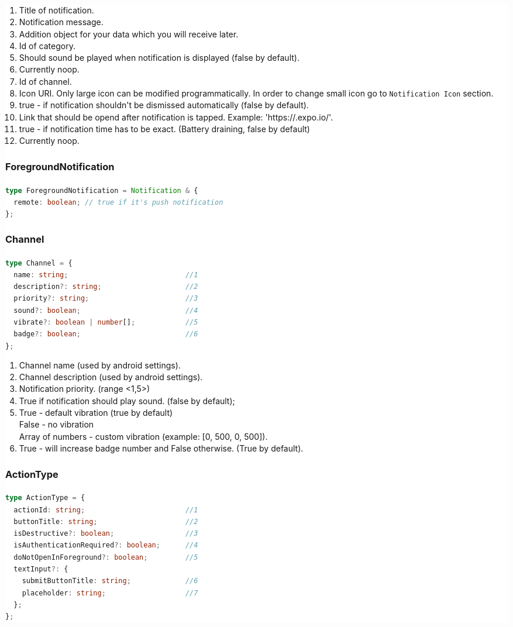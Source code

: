 1. Title of notification.
2. Notification message.
3. Addition object for your data which you will receive later.
4. Id of category.
5. Should sound be played when notification is displayed (false by default).
6. Currently noop.
7. Id of channel.
8. Icon URI. Only large icon can be modified programmatically.
   In order to change small icon go to `Notification Icon` section.
9. true - if notification shouldn't be dismissed automatically (false by default).
10. Link that should be opend after notification is tapped.
    Example: 'https://.expo.io/'.
11. true - if notification time has to be exact. (Battery draining, false by default)
12. Currently noop.

### ForegroundNotification

```ts
type ForegroundNotification = Notification & {
  remote: boolean; // true if it's push notification
};
```

### Channel

```ts
type Channel = {
  name: string;                            //1
  description?: string;                    //2
  priority?: string;                       //3
  sound?: boolean;                         //4
  vibrate?: boolean | number[];            //5
  badge?: boolean;                         //6
};
```

1. Channel name (used by android settings).
2. Channel description (used by android settings).
3. Notification priority. (range <1,5>)
4. True if notification should play sound. (false by default);
5. True - default vibration  (true by default)  
   False - no vibration  
   Array of numbers - custom vibration (example: [0, 500, 0, 500]).
6. True - will increase badge number and False otherwise. (True by default).   

### ActionType

```ts
type ActionType = {
  actionId: string;                        //1
  buttonTitle: string;                     //2
  isDestructive?: boolean;                 //3
  isAuthenticationRequired?: boolean;      //4
  doNotOpenInForeground?: boolean;         //5 
  textInput?: {
    submitButtonTitle: string;             //6  
    placeholder: string;                   //7
  };
};
```
